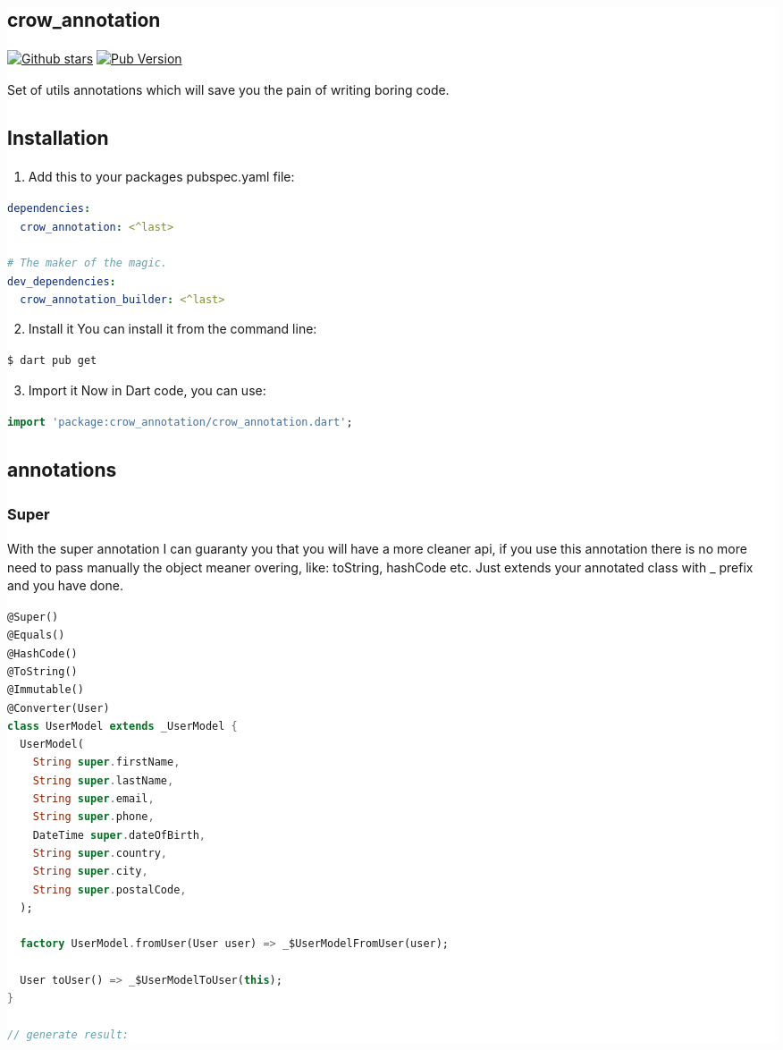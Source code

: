 ## crow_annotation

[![Github stars](https://img.shields.io/github/stars/elbeicktalat/crow?logo=github)](https://github.com/elbeicktalat/crow/tree/master/packages/annotations/crow_annotation)
[![Pub Version](https://img.shields.io/pub/v/crow_annotation?color=blue&logo=dart)](https://pub.dev/packages/crow_annotation)

Set of utils annotations which will save you the pain of writing boring code.

## Installation

1) Add this to your packages pubspec.yaml file:

```yaml
dependencies:
  crow_annotation: <^last>

# The maker of the magic.
dev_dependencies:
  crow_annotation_builder: <^last>
```

2) Install it You can install it from the command line:

```bash
$ dart pub get
```

3) Import it Now in Dart code, you can use:

```dart
import 'package:crow_annotation/crow_annotation.dart';
```

## annotations

### Super
With the super annotation I can guaranty you that you will have a more cleaner api,
if you use this annotation there is no more need to pass manually the object meaner overing,
like: toString, hashCode etc. Just extends your annotated class with _ prefix and you have done.

```dart
@Super()
@Equals()
@HashCode()
@ToString()
@Immutable()
@Converter(User)
class UserModel extends _UserModel {
  UserModel(
    String super.firstName,
    String super.lastName,
    String super.email,
    String super.phone,
    DateTime super.dateOfBirth,
    String super.country,
    String super.city,
    String super.postalCode,
  );

  factory UserModel.fromUser(User user) => _$UserModelFromUser(user);

  User toUser() => _$UserModelToUser(this);
}

// generate result:
```